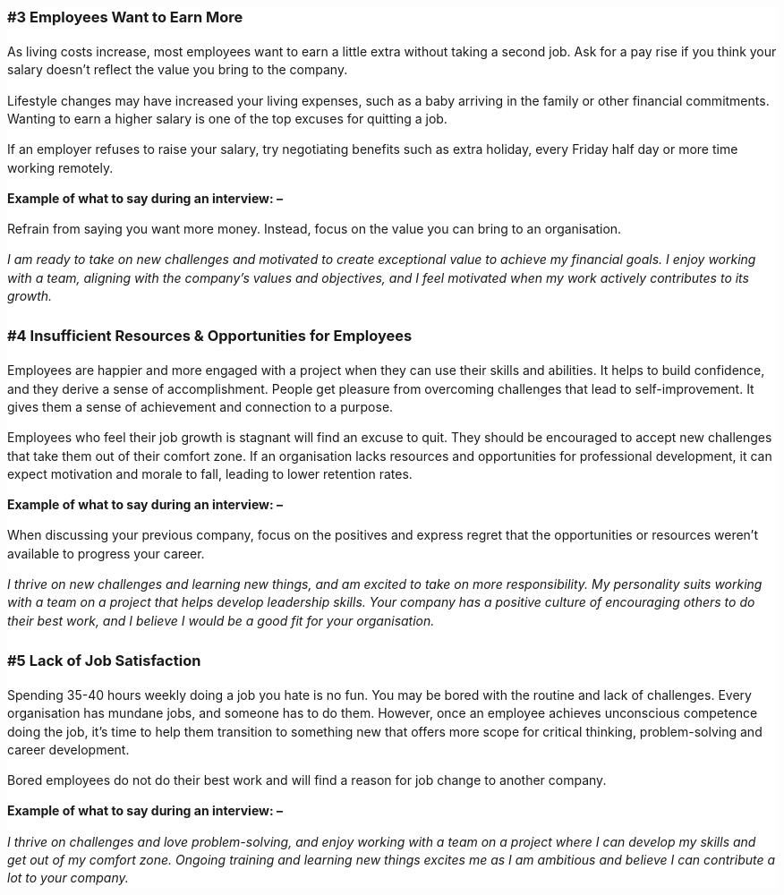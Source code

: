 ### #3 Employees Want to Earn More

As living costs increase, most employees want to earn a little extra without taking a second job. Ask for a pay rise if you think your salary doesn’t reflect the value you bring to the company.

Lifestyle changes may have increased your living expenses, such as a baby arriving in the family or other financial commitments. Wanting to earn a higher salary is one of the top excuses for quitting a job.

If an employer refuses to raise your salary, try negotiating benefits such as extra holiday, every Friday half day or more time working remotely.

**Example of what to say during an interview: –**

Refrain from saying you want more money. Instead, focus on the value you can bring to an organisation.

_I am ready to take on new challenges and motivated to create exceptional value to achieve my financial goals. I enjoy working with a team, aligning with the company’s values and objectives, and I feel motivated when my work actively contributes to its growth._

### #4 Insufficient Resources & Opportunities for Employees

Employees are happier and more engaged with a project when they can use their skills and abilities. It helps to build confidence, and they derive a sense of accomplishment. People get pleasure from overcoming challenges that lead to self-improvement. It gives them a sense of achievement and connection to a purpose.

Employees who feel their job growth is stagnant will find an excuse to quit. They should be encouraged to accept new challenges that take them out of their comfort zone. If an organisation lacks resources and opportunities for professional development, it can expect motivation and morale to fall, leading to lower retention rates.

**Example of what to say during an interview: –**

When discussing your previous company, focus on the positives and express regret that the opportunities or resources weren’t available to progress your career.

_I thrive on new challenges and learning new things, and am excited to take on more responsibility. My personality suits working with a team on a project that helps develop leadership skills. Your company has a positive culture of encouraging others to do their best work, and I believe I would be a good fit for your organisation._

### #5 Lack of Job Satisfaction

Spending 35-40 hours weekly doing a job you hate is no fun. You may be bored with the routine and lack of challenges. Every organisation has mundane jobs, and someone has to do them. However, once an employee achieves unconscious competence doing the job, it’s time to help them transition to something new that offers more scope for critical thinking, problem-solving and career development.

Bored employees do not do their best work and will find a reason for job change to another company.

**Example of what to say during an interview: –**

_I thrive on challenges and love problem-solving, and enjoy working with a team on a project where I can develop my skills and get out of my comfort zone. Ongoing training and learning new things excites me as I am ambitious and believe I can contribute a lot to your company._
